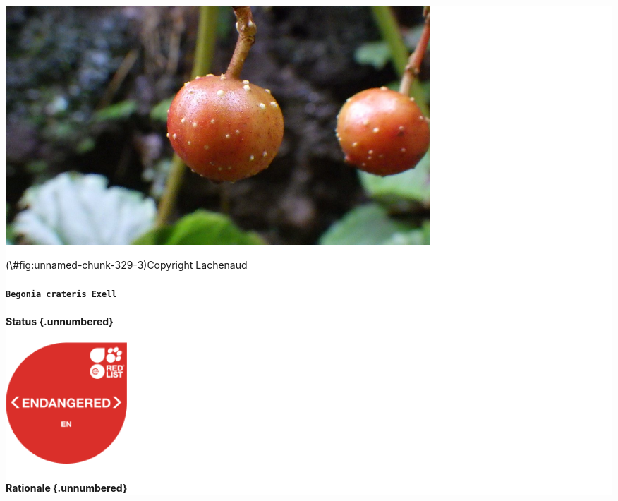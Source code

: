 <img src="./images//Begonia_baccata_3_Lachenaud.jpg" alt="Copyright Lachenaud" width="70%" />
<p class="caption">(\#fig:unnamed-chunk-329-3)Copyright Lachenaud</p>
</div>





#### ``Begonia crateris Exell``










#### Status {.unnumbered}

<img src="./images/EN.png" width="20%" />

#### Rationale {.unnumbered}
